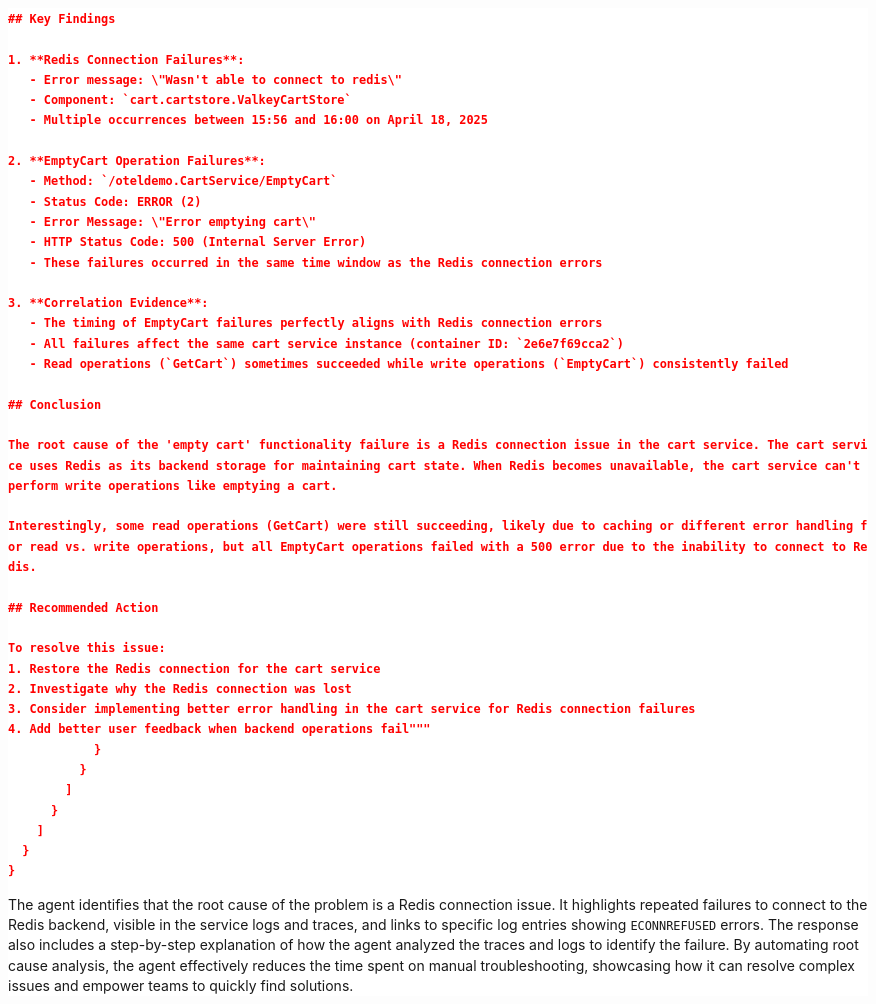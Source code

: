 ```json
## Key Findings

1. **Redis Connection Failures**:
   - Error message: \"Wasn't able to connect to redis\"
   - Component: `cart.cartstore.ValkeyCartStore`
   - Multiple occurrences between 15:56 and 16:00 on April 18, 2025

2. **EmptyCart Operation Failures**:
   - Method: `/oteldemo.CartService/EmptyCart`
   - Status Code: ERROR (2)
   - Error Message: \"Error emptying cart\"
   - HTTP Status Code: 500 (Internal Server Error)
   - These failures occurred in the same time window as the Redis connection errors

3. **Correlation Evidence**:
   - The timing of EmptyCart failures perfectly aligns with Redis connection errors
   - All failures affect the same cart service instance (container ID: `2e6e7f69cca2`)
   - Read operations (`GetCart`) sometimes succeeded while write operations (`EmptyCart`) consistently failed

## Conclusion

The root cause of the 'empty cart' functionality failure is a Redis connection issue in the cart service. The cart service uses Redis as its backend storage for maintaining cart state. When Redis becomes unavailable, the cart service can't perform write operations like emptying a cart.

Interestingly, some read operations (GetCart) were still succeeding, likely due to caching or different error handling for read vs. write operations, but all EmptyCart operations failed with a 500 error due to the inability to connect to Redis.

## Recommended Action

To resolve this issue:
1. Restore the Redis connection for the cart service
2. Investigate why the Redis connection was lost
3. Consider implementing better error handling in the cart service for Redis connection failures
4. Add better user feedback when backend operations fail"""
            }
          }
        ]
      }
    ]
  }
}
```

The agent identifies that the root cause of the problem is a Redis connection issue. It highlights repeated failures to connect to the Redis backend, visible in the service logs and traces, and links to specific log entries showing `ECONNREFUSED` errors. The response also includes a step-by-step explanation of how the agent analyzed the traces and logs to identify the failure. By automating root cause analysis, the agent effectively reduces the time spent on manual troubleshooting, showcasing how it can resolve complex issues and empower teams to quickly find solutions.
